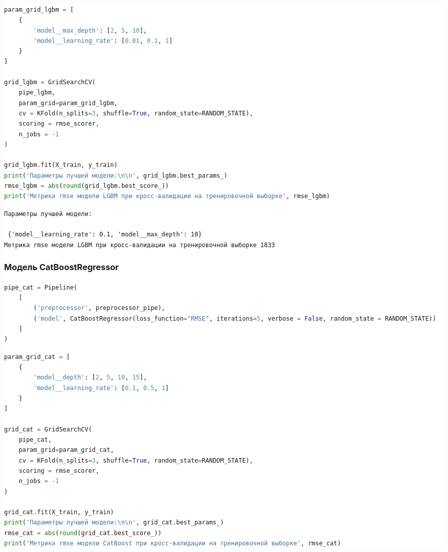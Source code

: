 ```python
param_grid_lgbm = [
    {
        'model__max_depth': [2, 5, 10],
        'model__learning_rate': [0.01, 0.1, 1]
    }
]

grid_lgbm = GridSearchCV(
    pipe_lgbm,
    param_grid=param_grid_lgbm, 
    cv = KFold(n_splits=3, shuffle=True, random_state=RANDOM_STATE),
    scoring = rmse_scorer,
    n_jobs = -1
)

grid_lgbm.fit(X_train, y_train)
print('Параметры лучшей модели:\n\n', grid_lgbm.best_params_)
rmse_lgbm = abs(round(grid_lgbm.best_score_))
print('Метрика rmse модели LGBM при кросс-валидации на тренировочной выборке', rmse_lgbm)
```

    Параметры лучшей модели:
    
     {'model__learning_rate': 0.1, 'model__max_depth': 10}
    Метрика rmse модели LGBM при кросс-валидации на тренировочной выборке 1833


### Модель CatBoostRegressor


```python
pipe_cat = Pipeline(
    [
        ('preprocessor', preprocessor_pipe),
        ('model', CatBoostRegressor(loss_function="RMSE", iterations=5, verbose = False, random_state = RANDOM_STATE))
    ]
)
```


```python
param_grid_cat = [
    {
        'model__depth': [2, 5, 10, 15],
        'model__learning_rate': [0.1, 0.5, 1]
    }
]

grid_cat = GridSearchCV(
    pipe_cat,
    param_grid=param_grid_cat, 
    cv = KFold(n_splits=3, shuffle=True, random_state=RANDOM_STATE),
    scoring = rmse_scorer,
    n_jobs = -1
)

grid_cat.fit(X_train, y_train)
print('Параметры лучшей модели:\n\n', grid_cat.best_params_)
rmse_cat = abs(round(grid_cat.best_score_))
print('Метрика rmse модели CatBoost при кросс-валидации на тренировочной выборке', rmse_cat)
```
